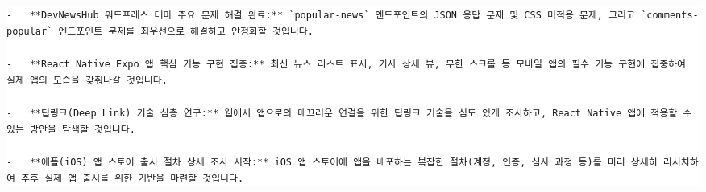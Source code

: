     -   **DevNewsHub 워드프레스 테마 주요 문제 해결 완료:** `popular-news` 엔드포인트의 JSON 응답 문제 및 CSS 미적용 문제, 그리고 `comments-popular` 엔드포인트 문제를 최우선으로 해결하고 안정화할 것입니다.
        
    -   **React Native Expo 앱 핵심 기능 구현 집중:** 최신 뉴스 리스트 표시, 기사 상세 뷰, 무한 스크롤 등 모바일 앱의 필수 기능 구현에 집중하여 실제 앱의 모습을 갖춰나갈 것입니다.
        
    -   **딥링크(Deep Link) 기술 심층 연구:** 웹에서 앱으로의 매끄러운 연결을 위한 딥링크 기술을 심도 있게 조사하고, React Native 앱에 적용할 수 있는 방안을 탐색할 것입니다.
        
    -   **애플(iOS) 앱 스토어 출시 절차 상세 조사 시작:** iOS 앱 스토어에 앱을 배포하는 복잡한 절차(계정, 인증, 심사 과정 등)를 미리 상세히 리서치하여 추후 실제 앱 출시를 위한 기반을 마련할 것입니다.
